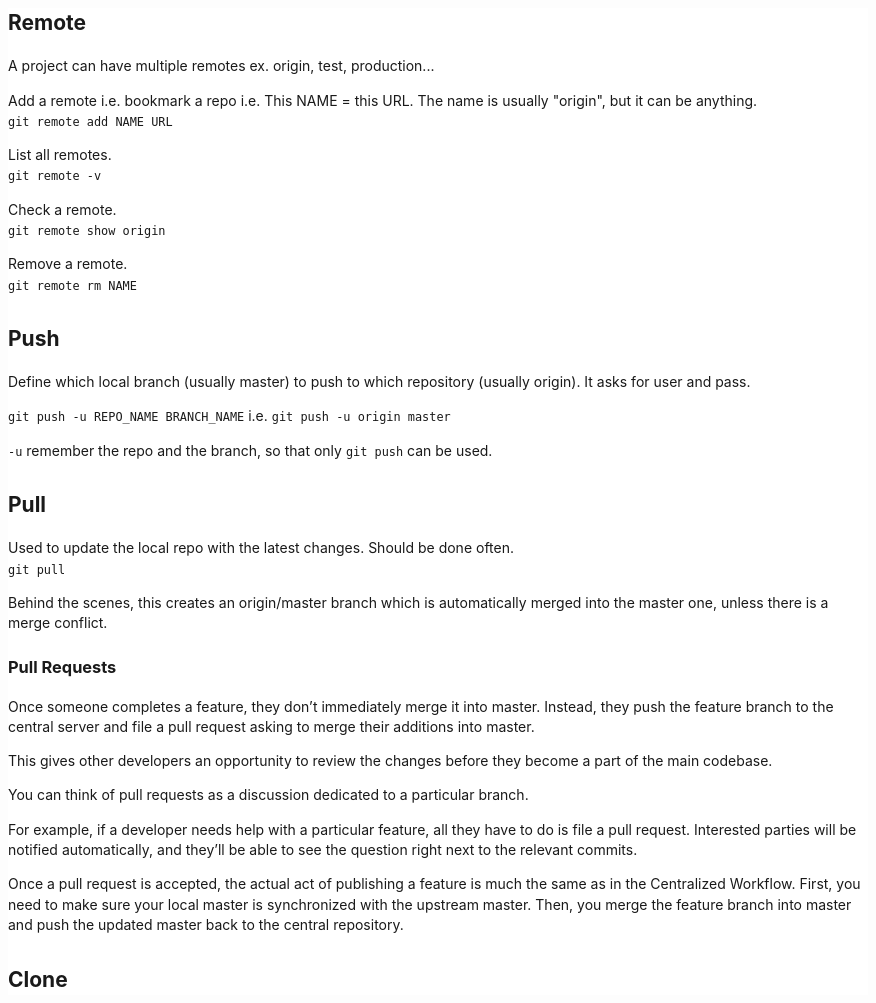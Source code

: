 ## Remote

A project can have multiple remotes ex. origin, test, production...

Add a remote i.e. bookmark a repo i.e. This NAME = this URL. The name is usually "origin", but it can be anything.  
`git remote add NAME URL`

List all remotes.  
`git remote -v`

Check a remote.  
`git remote show origin`

Remove a remote.  
`git remote rm NAME`

## Push

Define which local branch (usually master) to push to which repository (usually origin). It asks for user and pass.

`git push -u REPO_NAME BRANCH_NAME` i.e. `git push -u origin master`

`-u` remember the repo and the branch, so that only `git push` can be used.

## Pull

Used to update the local repo with the latest changes. Should be done often.  
`git pull`

Behind the scenes, this creates an origin/master branch which is automatically merged into the master one, unless there is a merge conflict.

### Pull Requests

Once someone completes a feature, they don’t immediately merge it into master. Instead, they push the feature branch to the central server and file a pull request asking to merge their additions into master.

This gives other developers an opportunity to review the changes before they become a part of the main codebase.

You can think of pull requests as a discussion dedicated to a particular branch.

For example, if a developer needs help with a particular feature, all they have to do is file a pull request. Interested parties will be notified automatically, and they’ll be able to see the question right next to the relevant commits.

Once a pull request is accepted, the actual act of publishing a feature is much the same as in the Centralized Workflow. First, you need to make sure your local master is synchronized with the upstream master. Then, you merge the feature branch into master and push the updated master back to the central repository.

## Clone
